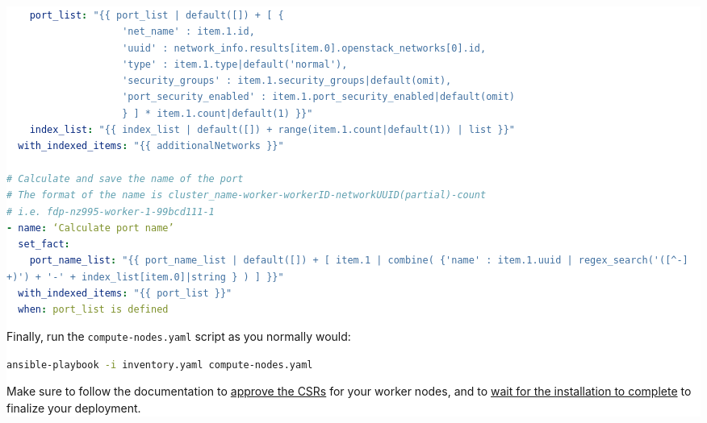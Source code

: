 ```yaml
    port_list: "{{ port_list | default([]) + [ {
                    'net_name' : item.1.id,
                    'uuid' : network_info.results[item.0].openstack_networks[0].id,
                    'type' : item.1.type|default('normal'),
                    'security_groups' : item.1.security_groups|default(omit),
                    'port_security_enabled' : item.1.port_security_enabled|default(omit)
                    } ] * item.1.count|default(1) }}"
    index_list: "{{ index_list | default([]) + range(item.1.count|default(1)) | list }}"
  with_indexed_items: "{{ additionalNetworks }}"

# Calculate and save the name of the port
# The format of the name is cluster_name-worker-workerID-networkUUID(partial)-count
# i.e. fdp-nz995-worker-1-99bcd111-1
- name: ‘Calculate port name’
  set_fact:
    port_name_list: "{{ port_name_list | default([]) + [ item.1 | combine( {'name' : item.1.uuid | regex_search('([^-]+)') + '-' + index_list[item.0]|string } ) ] }}"
  with_indexed_items: "{{ port_list }}"
  when: port_list is defined
```

Finally, run the `compute-nodes.yaml` script as you normally would:

```sh
ansible-playbook -i inventory.yaml compute-nodes.yaml
```

Make sure to follow the documentation to [approve the CSRs][approve-csr-upi] for your worker nodes, and to [wait for the installation to complete][wait-for-install-complete] to finalize your deployment.

[wait-for-install-complete]: install_upi.md#wait-for-the-openshift-installation-to-complete
[approve-csr-upi]: install_upi.md#approve-the-worker-csrs
[machine-pool-customizations]: customization.md#machine-pools
[sriov-operator]: https://docs.openshift.com/container-platform/4.10/networking/hardware_networks/installing-sriov-operator.html
[configure-sriov-network-device]: https://docs.openshift.com/container-platform/4.10/networking/hardware_networks/configuring-sriov-device.html
[supported-nics]: https://docs.openshift.com/container-platform/4.10/networking/hardware_networks/about-sriov.html#supported-devices_about-sriov
[osp-sriov-install]: https://access.redhat.com/documentation/en-us/red_hat_openstack_platform/16.2/html-single/network_functions_virtualization_planning_and_configuration_guide/index#assembly_sriov_parameters
[openstack-machine-sets]: https://docs.openshift.com/container-platform/4.10/machine_management/creating_machinesets/creating-machineset-osp.html
[performance-profile]: https://docs.openshift.com/container-platform/4.10/scalability_and_performance/cnf-performance-addon-operator-for-low-latency-nodes.html#about_hyperthreading_for_low_latency_and_real_time_applications_cnf-master
[huge-pages]: https://access.redhat.com/documentation/en-us/red_hat_openstack_platform/16.2/html-single/network_functions_virtualization_planning_and_configuration_guide/index#c_ovsdpdk-instance-extra-specs
[operator]: https://docs.openshift.com/container-platform/4.10/networking/hardware_networks/installing-sriov-operator.html
[device]: https://docs.openshift.com/container-platform/4.10/networking/hardware_networks/configuring-sriov-device.html
[pods]: https://docs.openshift.com/container-platform/4.10/networking/hardware_networks/add-pod.html
